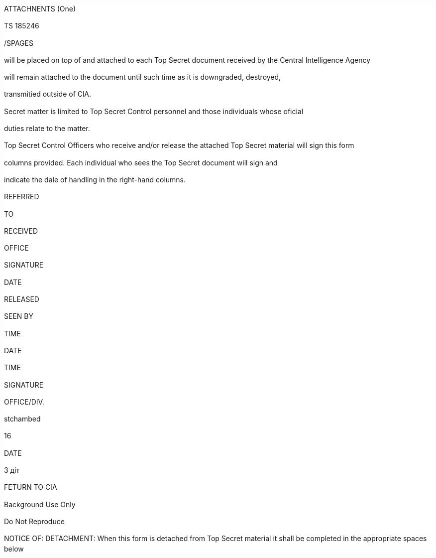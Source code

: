 ATTACHNENTS (One)

TS 185246

/SPAGES

will be placed on top of and attached to each Top Secret document received by the Central Intelligence Agency

will remain attached to the document until such time as it is downgraded, destroyed,

transmitied outside of ClA.

Secret matter is limited to Top Secret Control personnel and those individuals whose oficial

duties relate to the matter.

Top Secret Control Officers who receive and/or release the attached Top Secret material will sign this form

columns provided. Each individual who sees the Top Secret document will sign and

indicate the dale of handling in the right-hand columns.

REFERRED

TO

RECEIVED

OFFICE

SIGNATURE

DATE

RELEASED

SEEN BY

TIME

DATE

TIME

SIGNATURE

OFFICE/DIV.

stchambed

16

DATE

3 діт

FETURN TO CIA

Background Use Only

Do Not Reproduce

NOTICE OF: DETACHMENT: When this form is detached from Top Secret material it shall be completed in the appropriate spaces below
